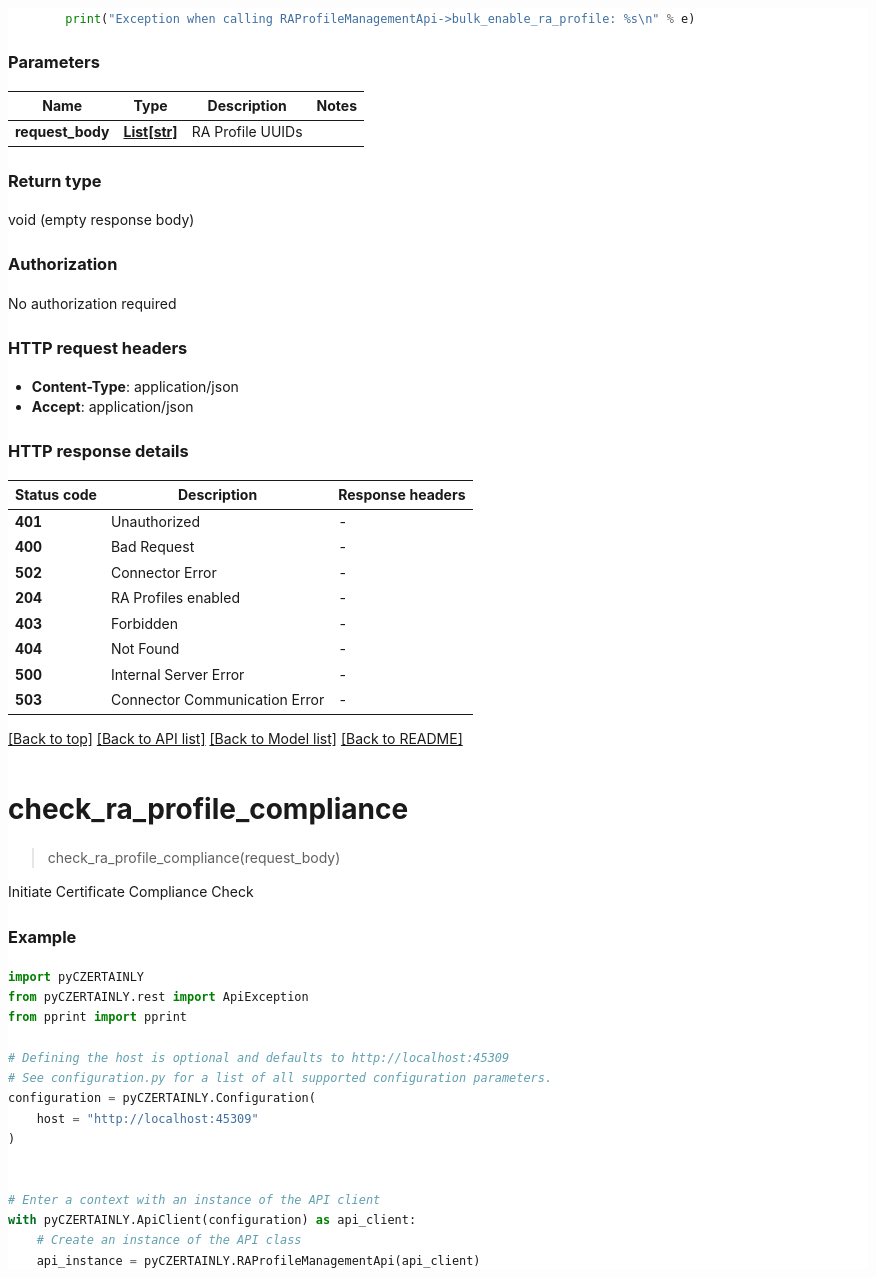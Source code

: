 ```python
        print("Exception when calling RAProfileManagementApi->bulk_enable_ra_profile: %s\n" % e)
```



### Parameters


Name | Type | Description  | Notes
------------- | ------------- | ------------- | -------------
 **request_body** | [**List[str]**](str.md)| RA Profile UUIDs | 

### Return type

void (empty response body)

### Authorization

No authorization required

### HTTP request headers

 - **Content-Type**: application/json
 - **Accept**: application/json

### HTTP response details

| Status code | Description | Response headers |
|-------------|-------------|------------------|
**401** | Unauthorized |  -  |
**400** | Bad Request |  -  |
**502** | Connector Error |  -  |
**204** | RA Profiles enabled |  -  |
**403** | Forbidden |  -  |
**404** | Not Found |  -  |
**500** | Internal Server Error |  -  |
**503** | Connector Communication Error |  -  |

[[Back to top]](#) [[Back to API list]](../README.md#documentation-for-api-endpoints) [[Back to Model list]](../README.md#documentation-for-models) [[Back to README]](../README.md)

# **check_ra_profile_compliance**
> check_ra_profile_compliance(request_body)

Initiate Certificate Compliance Check

### Example


```python
import pyCZERTAINLY
from pyCZERTAINLY.rest import ApiException
from pprint import pprint

# Defining the host is optional and defaults to http://localhost:45309
# See configuration.py for a list of all supported configuration parameters.
configuration = pyCZERTAINLY.Configuration(
    host = "http://localhost:45309"
)


# Enter a context with an instance of the API client
with pyCZERTAINLY.ApiClient(configuration) as api_client:
    # Create an instance of the API class
    api_instance = pyCZERTAINLY.RAProfileManagementApi(api_client)
```